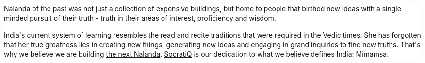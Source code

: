 Nalanda of the past was not just a collection of expensive buildings, but home to people that birthed new ideas with a single minded pursuit of their truth - truth in their areas of interest, proficiency and wisdom.

India's current system of learning resembles the read and recite traditions that were required in the Vedic times. She has forgotten that her true greatness lies in creating new things, generating new ideas and engaging in grand inquiries to find new truths. That's why we believe we are building [the next Nalanda](https://puthir.org). [SocratiQ](https://socratiq.ai) is our dedication to what we believe defines India: Mimamsa.
